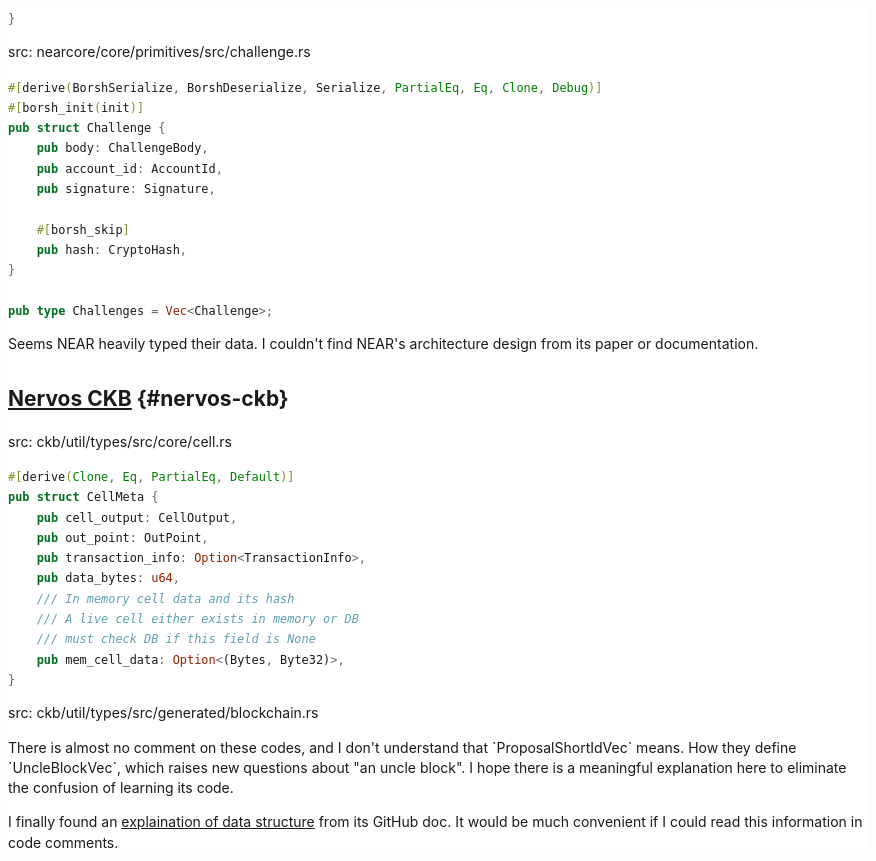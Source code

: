 ```rust
}
```

src: nearcore/core/primitives/src/challenge.rs

```rust
#[derive(BorshSerialize, BorshDeserialize, Serialize, PartialEq, Eq, Clone, Debug)]
#[borsh_init(init)]
pub struct Challenge {
    pub body: ChallengeBody,
    pub account_id: AccountId,
    pub signature: Signature,

    #[borsh_skip]
    pub hash: CryptoHash,
}

pub type Challenges = Vec<Challenge>;
```

Seems NEAR heavily typed their data.
I couldn't find NEAR's architecture design
from its paper or documentation.


## [Nervos CKB](https://github.com/nervosnetwork/ckb) {#nervos-ckb}

src: ckb/util/types/src/core/cell.rs

```rust
#[derive(Clone, Eq, PartialEq, Default)]
pub struct CellMeta {
    pub cell_output: CellOutput,
    pub out_point: OutPoint,
    pub transaction_info: Option<TransactionInfo>,
    pub data_bytes: u64,
    /// In memory cell data and its hash
    /// A live cell either exists in memory or DB
    /// must check DB if this field is None
    pub mem_cell_data: Option<(Bytes, Byte32)>,
}
```

src: ckb/util/types/src/generated/blockchain.rs

There is almost no comment on these codes,
and I don't understand that \`ProposalShortIdVec\` means.
How they define \`UncleBlockVec\`, which raises
new questions about "an uncle block".
I hope there is a meaningful explanation here
to eliminate the confusion of learning its code.

I finally found an [explaination of data structure](https://github.com/nervosnetwork/rfcs/blob/master/rfcs/0019-data-structures/0019-data-structures.md)
from its GitHub doc.
It would be much convenient if I could
read this information in code comments.
